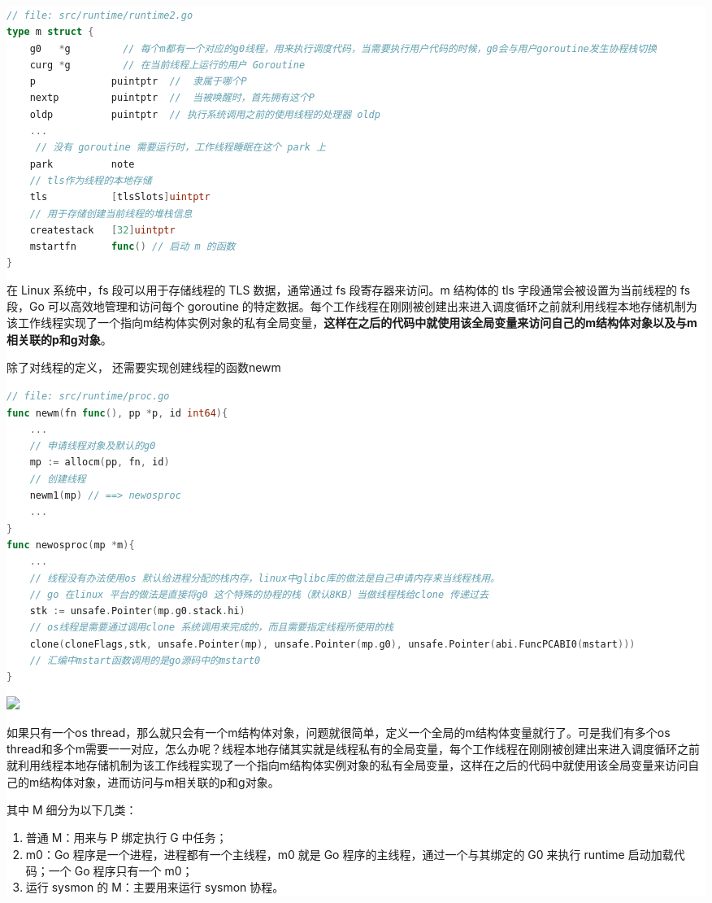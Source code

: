 ```go
// file: src/runtime/runtime2.go
type m struct {
	g0   *g         // 每个m都有一个对应的g0线程，用来执行调度代码，当需要执行用户代码的时候，g0会与用户goroutine发生协程栈切换
    curg *g         // 在当前线程上运行的用户 Goroutine
    p             puintptr  //  隶属于哪个P
	nextp         puintptr  //  当被唤醒时，首先拥有这个P
	oldp          puintptr  // 执行系统调用之前的使用线程的处理器 oldp
	...
     // 没有 goroutine 需要运行时，工作线程睡眠在这个 park 上
    park          note
    // tls作为线程的本地存储
    tls           [tlsSlots]uintptr
    // 用于存储创建当前线程的堆栈信息
    createstack   [32]uintptr 
    mstartfn      func() // 启动 m 的函数
}
```
在 Linux 系统中，fs 段可以用于存储线程的 TLS 数据，通常通过 fs 段寄存器来访问。m 结构体的 tls 字段通常会被设置为当前线程的 fs 段，Go 可以高效地管理和访问每个 goroutine 的特定数据。每个工作线程在刚刚被创建出来进入调度循环之前就利用线程本地存储机制为该工作线程实现了一个指向m结构体实例对象的私有全局变量，**这样在之后的代码中就使用该全局变量来访问自己的m结构体对象以及与m相关联的p和g对象**。

除了对线程的定义， 还需要实现创建线程的函数newm
```go
// file: src/runtime/proc.go
func newm(fn func(), pp *p, id int64){
    ...
    // 申请线程对象及默认的g0
    mp := allocm(pp, fn, id)
    // 创建线程
    newm1(mp) // ==> newosproc
    ...
}
func newosproc(mp *m){
    ...
    // 线程没有办法使用os 默认给进程分配的栈内存，linux中glibc库的做法是自己申请内存来当线程栈用。
    // go 在linux 平台的做法是直接将g0 这个特殊的协程的栈（默认8KB）当做线程栈给clone 传递过去
    stk := unsafe.Pointer(mp.g0.stack.hi)
    // os线程是需要通过调用clone 系统调用来完成的，而且需要指定线程所使用的栈
    clone(cloneFlags,stk, unsafe.Pointer(mp), unsafe.Pointer(mp.g0), unsafe.Pointer(abi.FuncPCABI0(mstart)))
    // 汇编中mstart函数调用的是go源码中的mstart0
}
```

![](/public/upload/go/goroutine_m.png)

如果只有一个os thread，那么就只会有一个m结构体对象，问题就很简单，定义一个全局的m结构体变量就行了。可是我们有多个os thread和多个m需要一一对应，怎么办呢？线程本地存储其实就是线程私有的全局变量，每个工作线程在刚刚被创建出来进入调度循环之前就利用线程本地存储机制为该工作线程实现了一个指向m结构体实例对象的私有全局变量，这样在之后的代码中就使用该全局变量来访问自己的m结构体对象，进而访问与m相关联的p和g对象。

其中 M 细分为以下几类：
1. 普通 M：用来与 P 绑定执行 G 中任务；
2. m0：Go 程序是一个进程，进程都有一个主线程，m0 就是 Go 程序的主线程，通过一个与其绑定的 G0 来执行 runtime 启动加载代码；一个 Go 程序只有一个 m0；
3. 运行 sysmon 的 M：主要用来运行 sysmon 协程。
